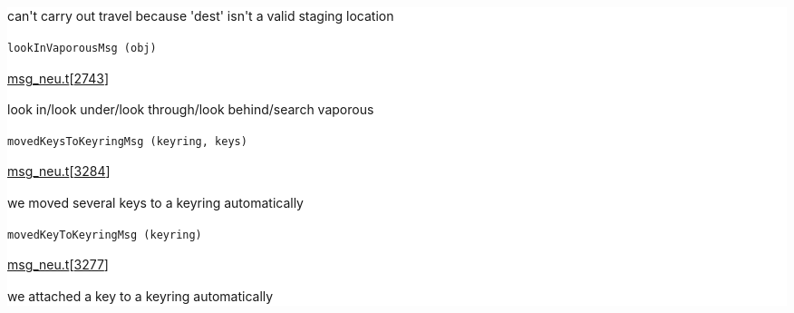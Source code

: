 can't carry out travel because 'dest' isn't a valid staging location

</div>

<span id="lookInVaporousMsg"></span>

`lookInVaporousMsg (obj)`

[msg_neu.t](../file/msg_neu.t.html)\[[2743](../source/msg_neu.t.html#2743)\]

<div class="desc">

look in/look under/look through/look behind/search vaporous

</div>

<span id="movedKeysToKeyringMsg"></span>

`movedKeysToKeyringMsg (keyring, keys)`

[msg_neu.t](../file/msg_neu.t.html)\[[3284](../source/msg_neu.t.html#3284)\]

<div class="desc">

we moved several keys to a keyring automatically

</div>

<span id="movedKeyToKeyringMsg"></span>

`movedKeyToKeyringMsg (keyring)`

[msg_neu.t](../file/msg_neu.t.html)\[[3277](../source/msg_neu.t.html#3277)\]

<div class="desc">

we attached a key to a keyring automatically

</div>

